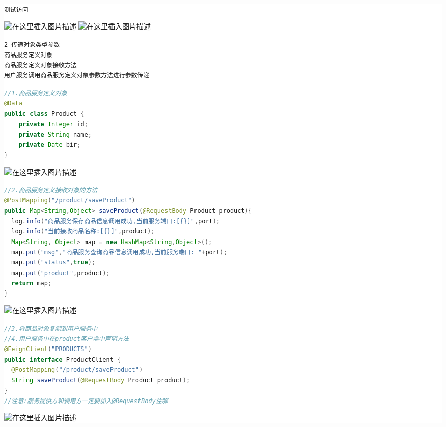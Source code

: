
```markdown
测试访问
```
![在这里插入图片描述](https://img-blog.csdnimg.cn/20201017092941623.png?x-oss-process=image/watermark,type_ZmFuZ3poZW5naGVpdGk,shadow_10,text_aHR0cHM6Ly9ibG9nLmNzZG4ubmV0L3VuaXF1ZV9wZXJmZWN0,size_16,color_FFFFFF,t_70#pic_center)
![在这里插入图片描述](https://img-blog.csdnimg.cn/20201017093017717.png#pic_center)

```markdown
2 传递对象类型参数
商品服务定义对象
商品服务定义对象接收方法
用户服务调用商品服务定义对象参数方法进行参数传递
```

```java
//1.商品服务定义对象
@Data
public class Product {
    private Integer id;
    private String name;
    private Date bir;
}
```
![在这里插入图片描述](https://img-blog.csdnimg.cn/20201017093104664.png?x-oss-process=image/watermark,type_ZmFuZ3poZW5naGVpdGk,shadow_10,text_aHR0cHM6Ly9ibG9nLmNzZG4ubmV0L3VuaXF1ZV9wZXJmZWN0,size_16,color_FFFFFF,t_70#pic_center)


```java
//2.商品服务定义接收对象的方法
@PostMapping("/product/saveProduct")
public Map<String,Object> saveProduct(@RequestBody Product product){
  log.info("商品服务保存商品信息调用成功,当前服务端口:[{}]",port);
  log.info("当前接收商品名称:[{}]",product);
  Map<String, Object> map = new HashMap<String,Object>();
  map.put("msg","商品服务查询商品信息调用成功,当前服务端口: "+port);
  map.put("status",true);
  map.put("product",product);
  return map;
}

```
![在这里插入图片描述](https://img-blog.csdnimg.cn/20201017093221443.png?x-oss-process=image/watermark,type_ZmFuZ3poZW5naGVpdGk,shadow_10,text_aHR0cHM6Ly9ibG9nLmNzZG4ubmV0L3VuaXF1ZV9wZXJmZWN0,size_16,color_FFFFFF,t_70#pic_center)


```java
//3.将商品对象复制到用户服务中
//4.用户服务中在product客户端中声明方法
@FeignClient("PRODUCTS")
public interface ProductClient {
  @PostMapping("/product/saveProduct")
  String saveProduct(@RequestBody Product product);
}
//注意:服务提供方和调用方一定要加入@RequestBody注解 
```
![在这里插入图片描述](https://img-blog.csdnimg.cn/20201017093342675.png?x-oss-process=image/watermark,type_ZmFuZ3poZW5naGVpdGk,shadow_10,text_aHR0cHM6Ly9ibG9nLmNzZG4ubmV0L3VuaXF1ZV9wZXJmZWN0,size_16,color_FFFFFF,t_70#pic_center)
